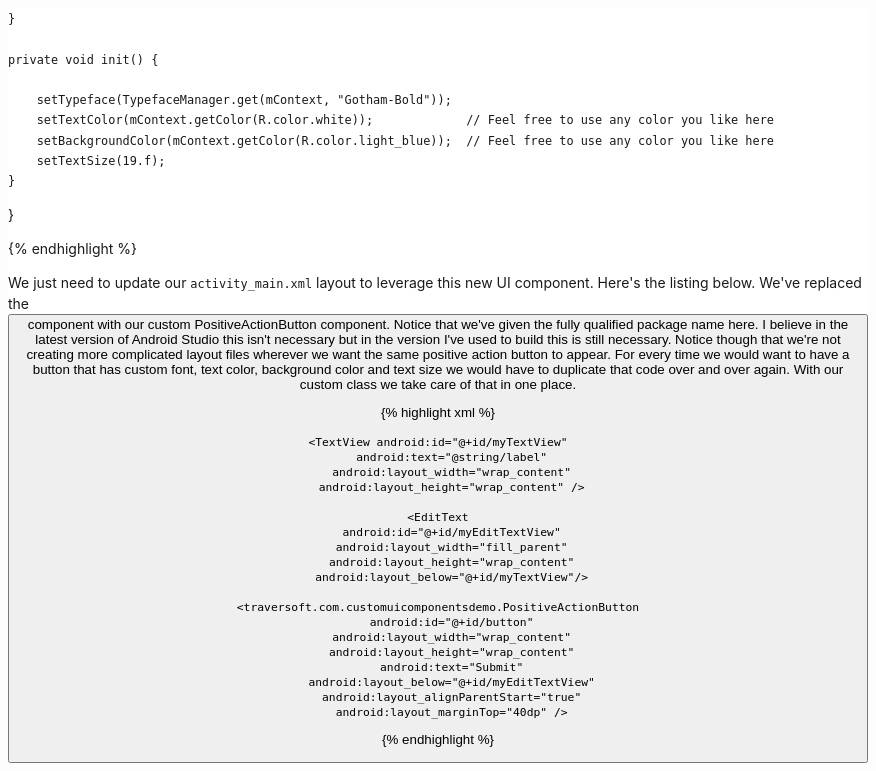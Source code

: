     }

    private void init() {

        setTypeface(TypefaceManager.get(mContext, "Gotham-Bold"));
        setTextColor(mContext.getColor(R.color.white));				// Feel free to use any color you like here
        setBackgroundColor(mContext.getColor(R.color.light_blue));  // Feel free to use any color you like here
        setTextSize(19.f);
    }
}

{% endhighlight %}

We just need to update our `activity_main.xml` layout to leverage this new UI component. Here's the listing below. We've replaced the <Button> component with our custom PositiveActionButton component. Notice that we've given the fully qualified package name here. I believe in the latest version of Android Studio this isn't necessary but in the version I've used to build this is still necessary. Notice though that we're not creating more complicated layout files wherever we want the same positive action button to appear. For every time we would want to have a button that has custom font, text color, background color and text size we would have to duplicate that code over and over again. With our custom class we take care of that in one place.

{% highlight xml %}

<RelativeLayout xmlns:android="http://schemas.android.com/apk/res/android"
    xmlns:tools="http://schemas.android.com/tools" android:layout_width="match_parent"
    android:layout_height="match_parent" android:paddingLeft="@dimen/activity_horizontal_margin"
    android:paddingRight="@dimen/activity_horizontal_margin"
    android:paddingTop="@dimen/activity_vertical_margin"
    android:paddingBottom="@dimen/activity_vertical_margin" tools:context=".MainActivity">

    <TextView android:id="@+id/myTextView"
        android:text="@string/label"
        android:layout_width="wrap_content"
        android:layout_height="wrap_content" />

    <EditText
        android:id="@+id/myEditTextView"
        android:layout_width="fill_parent"
        android:layout_height="wrap_content"
        android:layout_below="@+id/myTextView"/>

    <traversoft.com.customuicomponentsdemo.PositiveActionButton
        android:id="@+id/button"
        android:layout_width="wrap_content"
        android:layout_height="wrap_content"
        android:text="Submit"
        android:layout_below="@+id/myEditTextView"
        android:layout_alignParentStart="true"
        android:layout_marginTop="40dp" />

</RelativeLayout>

{% endhighlight %}
